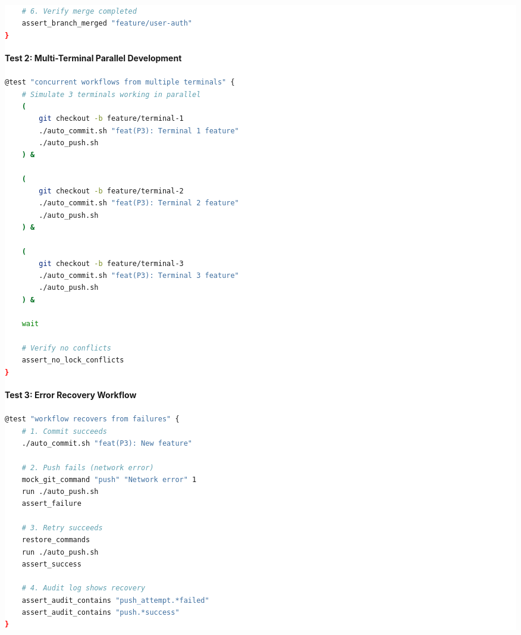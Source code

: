 ```bash
    # 6. Verify merge completed
    assert_branch_merged "feature/user-auth"
}
```

#### Test 2: Multi-Terminal Parallel Development
```bash
@test "concurrent workflows from multiple terminals" {
    # Simulate 3 terminals working in parallel
    (
        git checkout -b feature/terminal-1
        ./auto_commit.sh "feat(P3): Terminal 1 feature"
        ./auto_push.sh
    ) &

    (
        git checkout -b feature/terminal-2
        ./auto_commit.sh "feat(P3): Terminal 2 feature"
        ./auto_push.sh
    ) &

    (
        git checkout -b feature/terminal-3
        ./auto_commit.sh "feat(P3): Terminal 3 feature"
        ./auto_push.sh
    ) &

    wait

    # Verify no conflicts
    assert_no_lock_conflicts
}
```

#### Test 3: Error Recovery Workflow
```bash
@test "workflow recovers from failures" {
    # 1. Commit succeeds
    ./auto_commit.sh "feat(P3): New feature"

    # 2. Push fails (network error)
    mock_git_command "push" "Network error" 1
    run ./auto_push.sh
    assert_failure

    # 3. Retry succeeds
    restore_commands
    run ./auto_push.sh
    assert_success

    # 4. Audit log shows recovery
    assert_audit_contains "push_attempt.*failed"
    assert_audit_contains "push.*success"
}
```
